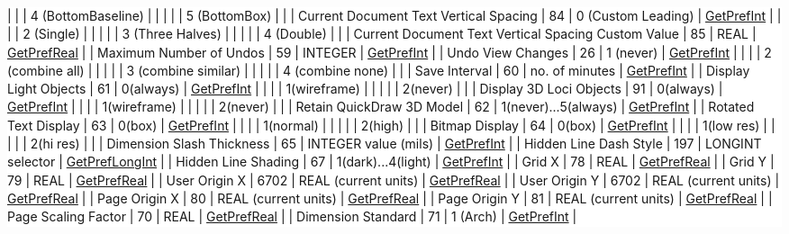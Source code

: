 | | | 4 (BottomBaseline) | |
| | | 5 (BottomBox) | |
| Current Document Text Vertical Spacing | 84 | 0 (Custom Leading) | [GetPrefInt](../../Functions/GetPrefInt.md) |
| | | 2 (Single) | |
| | | 3 (Three Halves) | |
| | | 4 (Double) | |
| Current Document Text Vertical Spacing Custom Value | 85 | REAL | [GetPrefReal](../../Functions/GetPrefReal.md) |
| Maximum Number of Undos | 59 | INTEGER | [GetPrefInt](../../Functions/GetPrefInt.md) |
| Undo View Changes | 26 | 1 (never) | [GetPrefInt](../../Functions/GetPrefInt.md) |
| | | 2 (combine all) | |
| | | 3 (combine similar) | |
| | | 4 (combine none) | |
| Save Interval | 60 | no. of minutes | [GetPrefInt](../../Functions/GetPrefInt.md) |
| Display Light Objects | 61 | 0(always) | [GetPrefInt](../../Functions/GetPrefInt.md) |
| | | 1(wireframe) | |
| | | 2(never) | |
| Display 3D Loci Objects | 91 | 0(always) | [GetPrefInt](../../Functions/GetPrefInt.md) |
| | | 1(wireframe) | |
| | | 2(never) | |
| Retain QuickDraw 3D Model | 62 | 1(never)...5(always) | [GetPrefInt](../../Functions/GetPrefInt.md) |
| Rotated Text Display | 63 | 0(box) | [GetPrefInt](../../Functions/GetPrefInt.md) |
| | | 1(normal) | |
| | | 2(high) | |
| Bitmap Display | 64 | 0(box) | [GetPrefInt](../../Functions/GetPrefInt.md) |
| | | 1(low res) | |
| | | 2(hi res) | |
| Dimension Slash Thickness | 65 | INTEGER value (mils) | [GetPrefInt](../../Functions/GetPrefInt.md) |
| Hidden Line Dash Style | 197 | LONGINT selector | [GetPrefLongInt](../../Functions/GetPrefLongInt.md) |
| Hidden Line Shading | 67 | 1(dark)...4(light) | [GetPrefInt](../../Functions/GetPrefInt.md) |
| Grid X | 78 | REAL | [GetPrefReal](../../Functions/GetPrefReal.md) |
| Grid Y | 79 | REAL | [GetPrefReal](../../Functions/GetPrefReal.md) |
| User Origin X | 6702 | REAL (current units) | [GetPrefReal](../../Functions/GetPrefReal.md) |
| User Origin Y | 6702 | REAL (current units) | [GetPrefReal](../../Functions/GetPrefReal.md) |
| Page Origin X | 80 | REAL (current units) | [GetPrefReal](../../Functions/GetPrefReal.md) |
| Page Origin Y | 81 | REAL (current units) | [GetPrefReal](../../Functions/GetPrefReal.md) |
| Page Scaling Factor | 70 | REAL | [GetPrefReal](../../Functions/GetPrefReal.md) |
| Dimension Standard | 71 | 1 (Arch) | [GetPrefInt](../../Functions/GetPrefInt.md) |